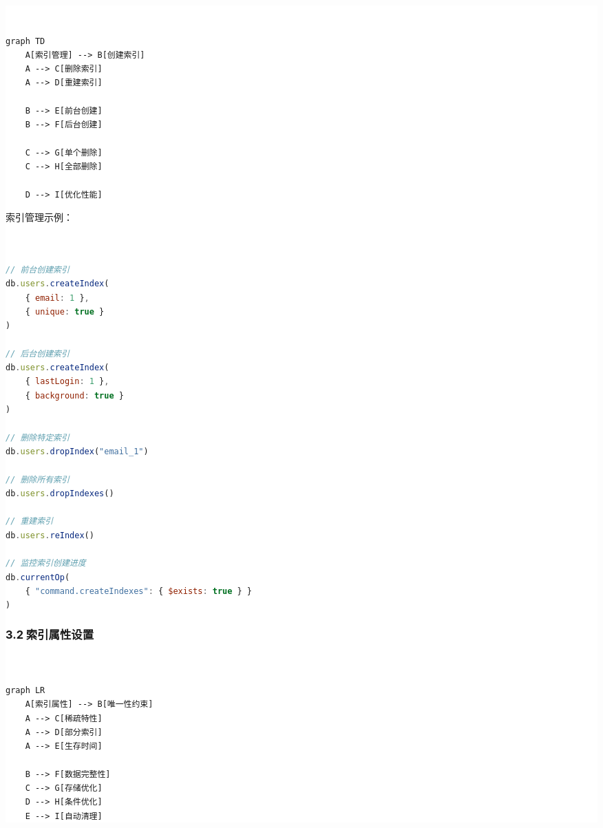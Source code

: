 ```mermaid


graph TD
    A[索引管理] --> B[创建索引]
    A --> C[删除索引]
    A --> D[重建索引]
    
    B --> E[前台创建]
    B --> F[后台创建]
    
    C --> G[单个删除]
    C --> H[全部删除]
    
    D --> I[优化性能]
```

索引管理示例：
```javascript


// 前台创建索引
db.users.createIndex(
    { email: 1 },
    { unique: true }
)

// 后台创建索引
db.users.createIndex(
    { lastLogin: 1 },
    { background: true }
)

// 删除特定索引
db.users.dropIndex("email_1")

// 删除所有索引
db.users.dropIndexes()

// 重建索引
db.users.reIndex()

// 监控索引创建进度
db.currentOp(
    { "command.createIndexes": { $exists: true } }
)
```

### 3.2 索引属性设置

```mermaid


graph LR
    A[索引属性] --> B[唯一性约束]
    A --> C[稀疏特性]
    A --> D[部分索引]
    A --> E[生存时间]
    
    B --> F[数据完整性]
    C --> G[存储优化]
    D --> H[条件优化]
    E --> I[自动清理]
```
